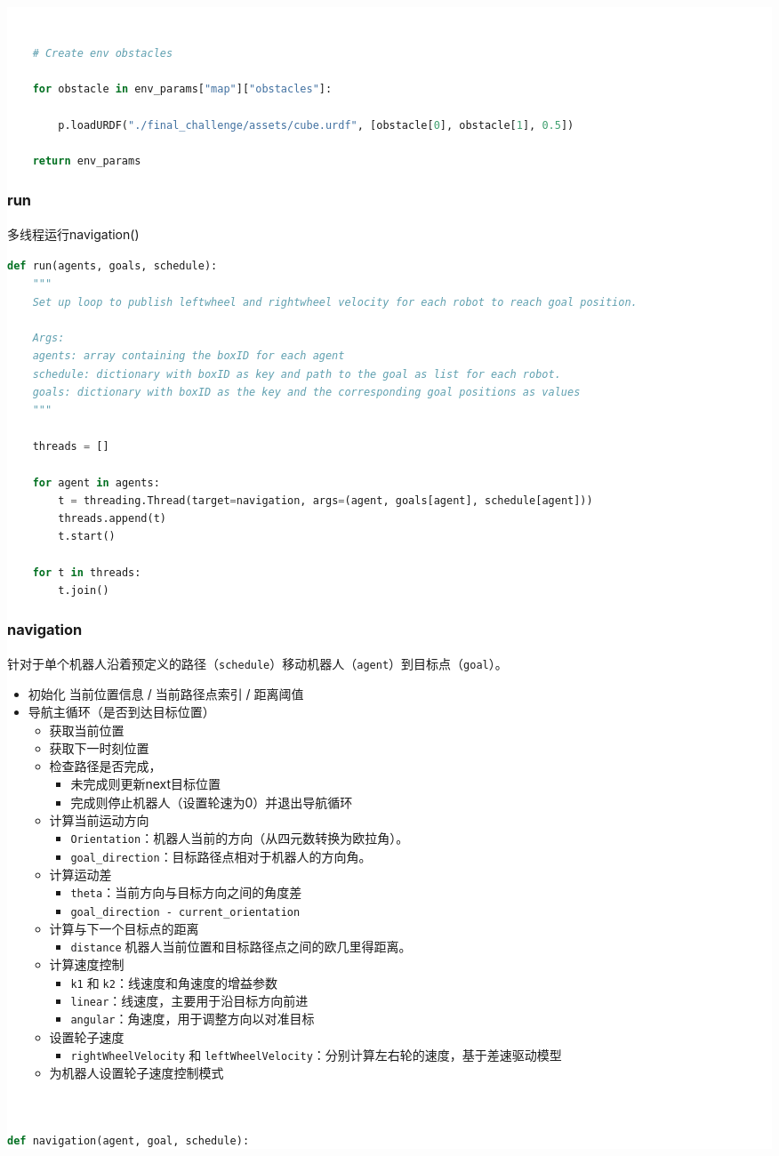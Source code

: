 ```python
	  
	
	# Create env obstacles
	
	for obstacle in env_params["map"]["obstacles"]:
	
		p.loadURDF("./final_challenge/assets/cube.urdf", [obstacle[0], obstacle[1], 0.5])

	return env_params
```

### run
多线程运行navigation()
```python
def run(agents, goals, schedule):
	"""
	Set up loop to publish leftwheel and rightwheel velocity for each robot to reach goal position.
	
	Args:
	agents: array containing the boxID for each agent
	schedule: dictionary with boxID as key and path to the goal as list for each robot.
	goals: dictionary with boxID as the key and the corresponding goal positions as values
	"""
	
	threads = []
	
	for agent in agents:
		t = threading.Thread(target=navigation, args=(agent, goals[agent], schedule[agent]))
		threads.append(t)
		t.start()
	
	for t in threads:
		t.join()
```

### navigation
针对于单个机器人沿着预定义的路径（`schedule`）移动机器人（`agent`）到目标点（`goal`）。
- 初始化 当前位置信息 / 当前路径点索引 / 距离阈值
- 导航主循环（是否到达目标位置）
	- 获取当前位置
	- 获取下一时刻位置
	- 检查路径是否完成， 
		- 未完成则更新next目标位置
		- 完成则停止机器人（设置轮速为0）并退出导航循环
	- 计算当前运动方向
		- `Orientation`：机器人当前的方向（从四元数转换为欧拉角）。
		- `goal_direction`：目标路径点相对于机器人的方向角。
	- 计算运动差
		- `theta`：当前方向与目标方向之间的角度差
		- `goal_direction - current_orientation`
	- 计算与下一个目标点的距离
		- `distance` 机器人当前位置和目标路径点之间的欧几里得距离。
	- 计算速度控制
		- `k1` 和 `k2`：线速度和角速度的增益参数
		- `linear`：线速度，主要用于沿目标方向前进
		- `angular`：角速度，用于调整方向以对准目标
	- 设置轮子速度
		- `rightWheelVelocity` 和 `leftWheelVelocity`：分别计算左右轮的速度，基于差速驱动模型
	- 为机器人设置轮子速度控制模式
```python
  

def navigation(agent, goal, schedule):
```